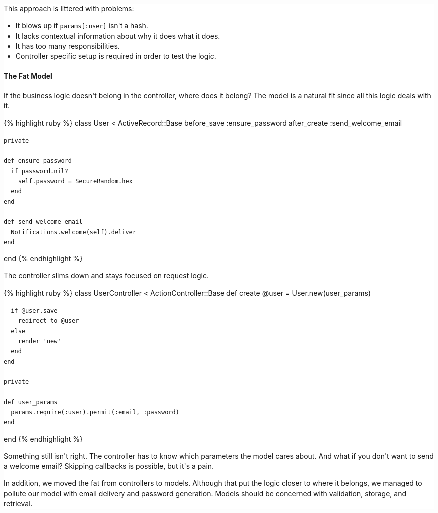 This approach is littered with problems:

  * It blows up if `params[:user]` isn't a hash.
  * It lacks contextual information about why it does what it does.
  * It has too many responsibilities.
  * Controller specific setup is required in order to test the logic.

#### The Fat Model

If the business logic doesn't belong in the controller, where does it belong? The model is a natural fit since all this logic deals with it.

{% highlight ruby %}
  class User < ActiveRecord::Base
    before_save :ensure_password
    after_create :send_welcome_email

    private

    def ensure_password
      if password.nil?
        self.password = SecureRandom.hex
      end
    end

    def send_welcome_email
      Notifications.welcome(self).deliver
    end
  end
{% endhighlight %}

The controller slims down and stays focused on request logic.

{% highlight ruby %}
  class UserController < ActionController::Base
    def create
      @user = User.new(user_params)

      if @user.save
        redirect_to @user
      else
        render 'new'
      end
    end

    private

    def user_params
      params.require(:user).permit(:email, :password)
    end
  end
{% endhighlight %}

Something still isn't right. The controller has to know which parameters the model cares about. And what if you don't want to send a welcome email? Skipping callbacks is possible, but it's a pain.

In addition, we moved the fat from controllers to models. Although that put the logic closer to where it belongs, we managed to pollute our model with email delivery and password generation. Models should be concerned with validation, storage, and retrieval.
